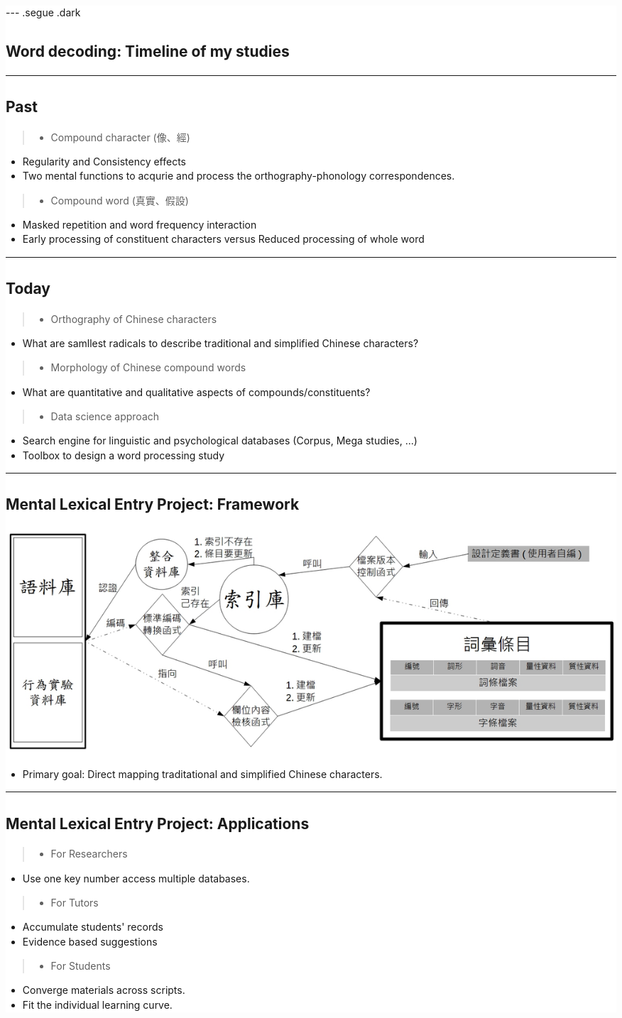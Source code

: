 ---  .segue .dark

## Word decoding: Timeline of my studies

--- 
## Past
>- Compound character (像、經)
 + Regularity and Consistency effects
 + Two mental functions to acqurie and process the orthography-phonology correspondences.

>- Compound word (真實、假設)
 + Masked repetition and word frequency interaction
 + Early processing of constituent characters versus Reduced processing of whole word

---
## Today
>- Orthography of Chinese characters
 + What are samllest radicals to describe traditional and simplified Chinese characters?

>- Morphology of Chinese compound words
 + What are quantitative and qualitative aspects of compounds/constituents?

>- Data science approach
 + Search engine for linguistic and psychological databases (Corpus, Mega studies, ...)
 + Toolbox to design a word processing study

---
## Mental Lexical Entry Project: Framework
<img src='assets/img/Interface.jpg' style='max-width: 100%;max-height: 100%'></img>
- Primary goal: Direct mapping traditational and simplified Chinese characters.

---
## Mental Lexical Entry Project: Applications
>- For Researchers
  + Use one key number access multiple databases.
>- For Tutors
  + Accumulate students' records
  + Evidence based suggestions
>- For Students
  + Converge materials across scripts.
  + Fit the individual learning curve.
